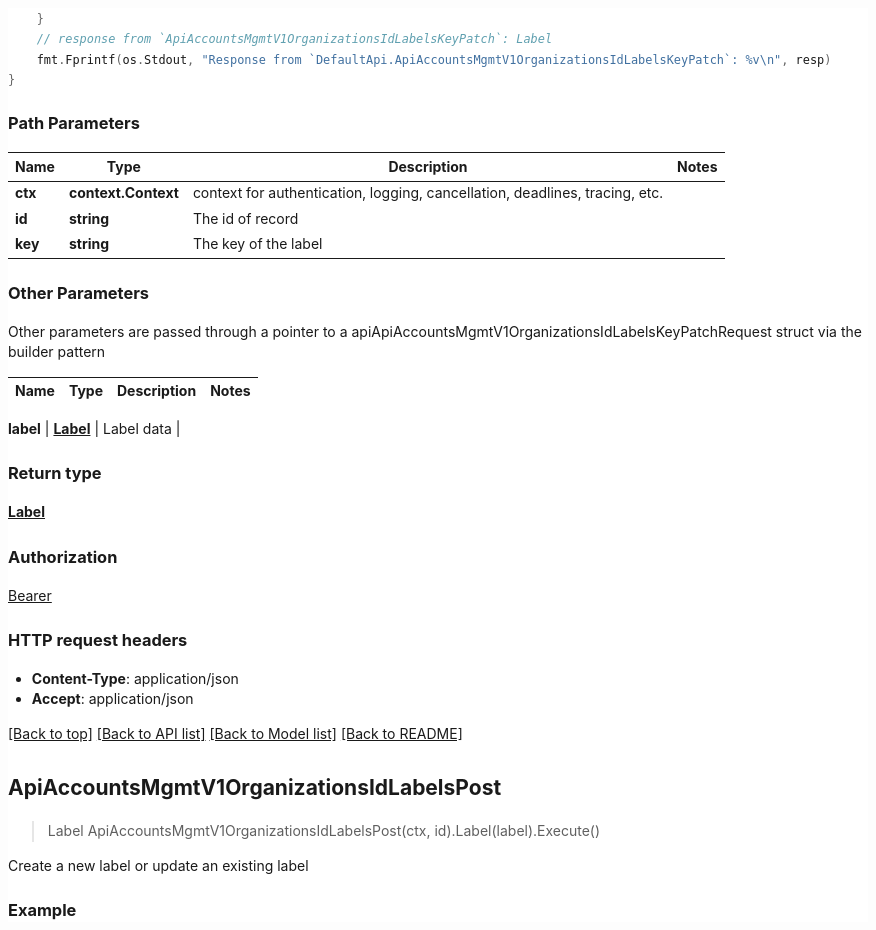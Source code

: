 ```go
    }
    // response from `ApiAccountsMgmtV1OrganizationsIdLabelsKeyPatch`: Label
    fmt.Fprintf(os.Stdout, "Response from `DefaultApi.ApiAccountsMgmtV1OrganizationsIdLabelsKeyPatch`: %v\n", resp)
}
```

### Path Parameters


Name | Type | Description  | Notes
------------- | ------------- | ------------- | -------------
**ctx** | **context.Context** | context for authentication, logging, cancellation, deadlines, tracing, etc.
**id** | **string** | The id of record | 
**key** | **string** | The key of the label | 

### Other Parameters

Other parameters are passed through a pointer to a apiApiAccountsMgmtV1OrganizationsIdLabelsKeyPatchRequest struct via the builder pattern


Name | Type | Description  | Notes
------------- | ------------- | ------------- | -------------


 **label** | [**Label**](Label.md) | Label data | 

### Return type

[**Label**](Label.md)

### Authorization

[Bearer](../README.md#Bearer)

### HTTP request headers

- **Content-Type**: application/json
- **Accept**: application/json

[[Back to top]](#) [[Back to API list]](../README.md#documentation-for-api-endpoints)
[[Back to Model list]](../README.md#documentation-for-models)
[[Back to README]](../README.md)


## ApiAccountsMgmtV1OrganizationsIdLabelsPost

> Label ApiAccountsMgmtV1OrganizationsIdLabelsPost(ctx, id).Label(label).Execute()

Create a new label or update an existing label

### Example
